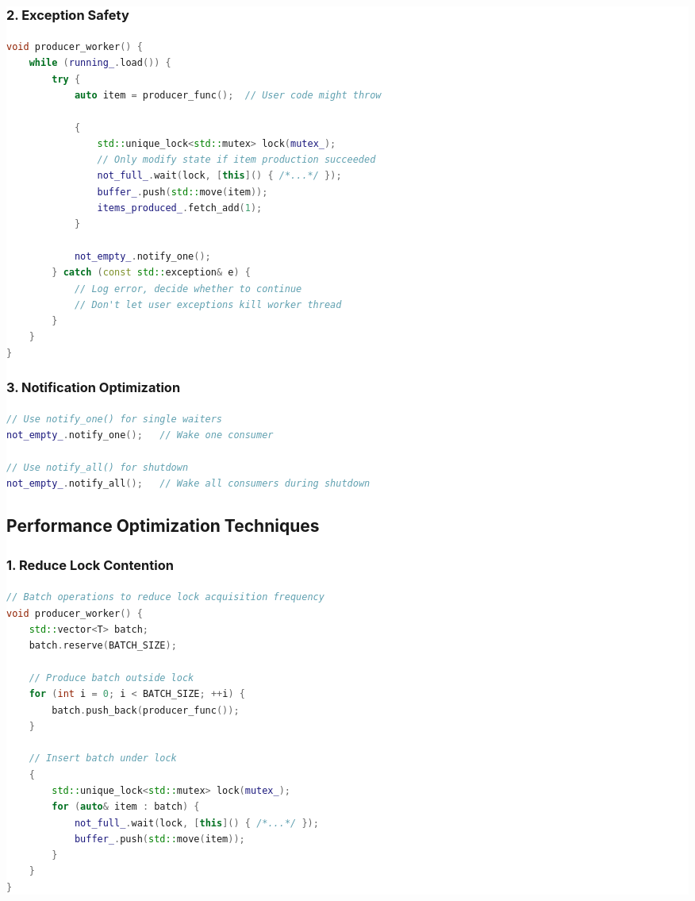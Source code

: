 ### **2. Exception Safety**
```cpp
void producer_worker() {
    while (running_.load()) {
        try {
            auto item = producer_func();  // User code might throw
            
            {
                std::unique_lock<std::mutex> lock(mutex_);
                // Only modify state if item production succeeded
                not_full_.wait(lock, [this]() { /*...*/ });
                buffer_.push(std::move(item));
                items_produced_.fetch_add(1);
            }
            
            not_empty_.notify_one();
        } catch (const std::exception& e) {
            // Log error, decide whether to continue
            // Don't let user exceptions kill worker thread
        }
    }
}
```

### **3. Notification Optimization**
```cpp
// Use notify_one() for single waiters
not_empty_.notify_one();   // Wake one consumer

// Use notify_all() for shutdown
not_empty_.notify_all();   // Wake all consumers during shutdown
```

## Performance Optimization Techniques

### **1. Reduce Lock Contention**
```cpp
// Batch operations to reduce lock acquisition frequency
void producer_worker() {
    std::vector<T> batch;
    batch.reserve(BATCH_SIZE);
    
    // Produce batch outside lock
    for (int i = 0; i < BATCH_SIZE; ++i) {
        batch.push_back(producer_func());
    }
    
    // Insert batch under lock
    {
        std::unique_lock<std::mutex> lock(mutex_);
        for (auto& item : batch) {
            not_full_.wait(lock, [this]() { /*...*/ });
            buffer_.push(std::move(item));
        }
    }
}
```
